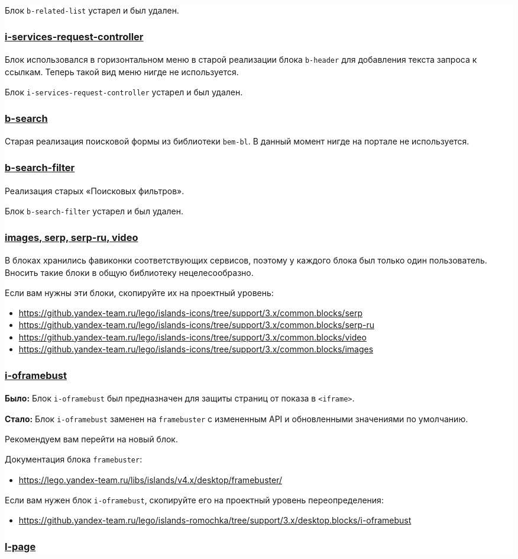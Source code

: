 Блок `b-related-list` устарел и был удален.

### [i-services-request-controller](https://st.yandex-team.ru/ISLROMOCHKA-225)

Блок использовался в горизонтальном меню в старой реализации блока `b-header` для добавления текста запроса к ссылкам.
Теперь такой вид меню нигде не используется.

Блок `i-services-request-controller` устарел и был удален.

### [b-search](https://st.yandex-team.ru/ISLROMOCHKA-231)

Старая реализация поисковой формы из библиотеки `bem-bl`.
В данный момент нигде на портале не используется.

### [b-search-filter](https://st.yandex-team.ru/ISLROMOCHKA-232)

Реализация старых «Поисковых фильтров».

Блок `b-search-filter` устарел и был удален.

### [images, serp, serp-ru, video](https://st.yandex-team.ru/ISLICONS-105)

В блоках хранились фавиконки соответствующих сервисов, поэтому у каждого блока
был только один пользователь. Вносить такие блоки в общую библиотеку нецелесообразно.

Если вам нужны эти блоки, скопируйте их на проектный уровень:
- https://github.yandex-team.ru/lego/islands-icons/tree/support/3.x/common.blocks/serp
- https://github.yandex-team.ru/lego/islands-icons/tree/support/3.x/common.blocks/serp-ru
- https://github.yandex-team.ru/lego/islands-icons/tree/support/3.x/common.blocks/video
- https://github.yandex-team.ru/lego/islands-icons/tree/support/3.x/common.blocks/images

### [i-oframebust](https://st.yandex-team.ru/ISLROMOCHKA-215)

__Было:__
Блок `i-oframebust` был предназначен для защиты страниц от показа в `<iframe>`.

__Стало:__
Блок `i-oframebust` заменен на `framebuster` с измененным API и обновленными значениями по умолчанию.

Рекомендуем вам перейти на новый блок.

Документация блока `framebuster`:
- https://lego.yandex-team.ru/libs/islands/v4.x/desktop/framebuster/

Если вам нужен блок `i-oframebust`, скопируйте его на проектный уровень переопределения:
- https://github.yandex-team.ru/lego/islands-romochka/tree/support/3.x/desktop.blocks/i-oframebust

### [l-page](https://st.yandex-team.ru/ISLROMOCHKA-219)
